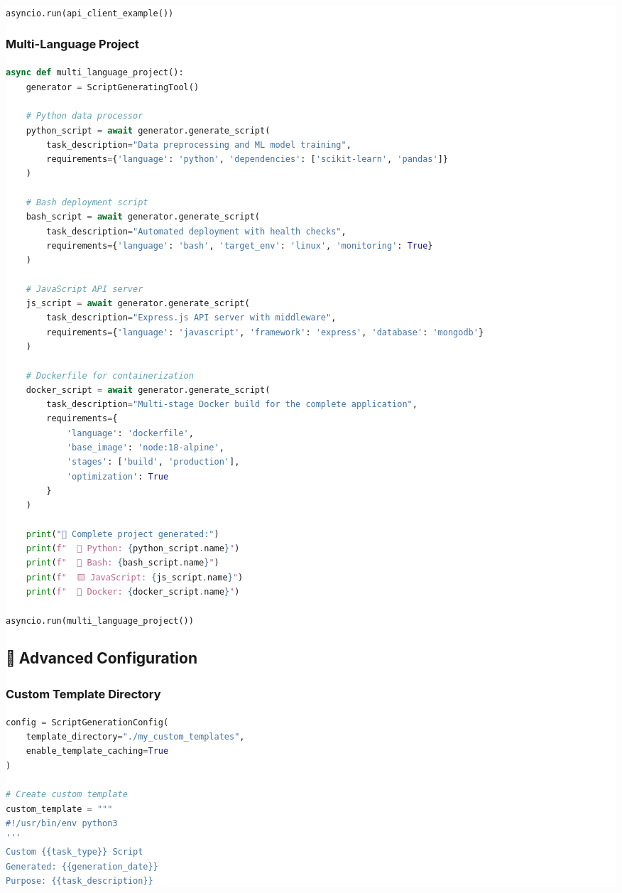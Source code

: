 ```python
asyncio.run(api_client_example())
```

### Multi-Language Project
```python
async def multi_language_project():
    generator = ScriptGeneratingTool()
    
    # Python data processor
    python_script = await generator.generate_script(
        task_description="Data preprocessing and ML model training",
        requirements={'language': 'python', 'dependencies': ['scikit-learn', 'pandas']}
    )
    
    # Bash deployment script  
    bash_script = await generator.generate_script(
        task_description="Automated deployment with health checks",
        requirements={'language': 'bash', 'target_env': 'linux', 'monitoring': True}
    )
    
    # JavaScript API server
    js_script = await generator.generate_script(
        task_description="Express.js API server with middleware",
        requirements={'language': 'javascript', 'framework': 'express', 'database': 'mongodb'}
    )
    
    # Dockerfile for containerization
    docker_script = await generator.generate_script(
        task_description="Multi-stage Docker build for the complete application",
        requirements={
            'language': 'dockerfile',
            'base_image': 'node:18-alpine',
            'stages': ['build', 'production'],
            'optimization': True
        }
    )
    
    print("🚀 Complete project generated:")
    print(f"  🐍 Python: {python_script.name}")
    print(f"  📜 Bash: {bash_script.name}")
    print(f"  🟨 JavaScript: {js_script.name}")
    print(f"  🐳 Docker: {docker_script.name}")

asyncio.run(multi_language_project())
```

## 🔧 Advanced Configuration

### Custom Template Directory
```python
config = ScriptGenerationConfig(
    template_directory="./my_custom_templates",
    enable_template_caching=True
)

# Create custom template
custom_template = """
#!/usr/bin/env python3
'''
Custom {{task_type}} Script
Generated: {{generation_date}}
Purpose: {{task_description}}
```